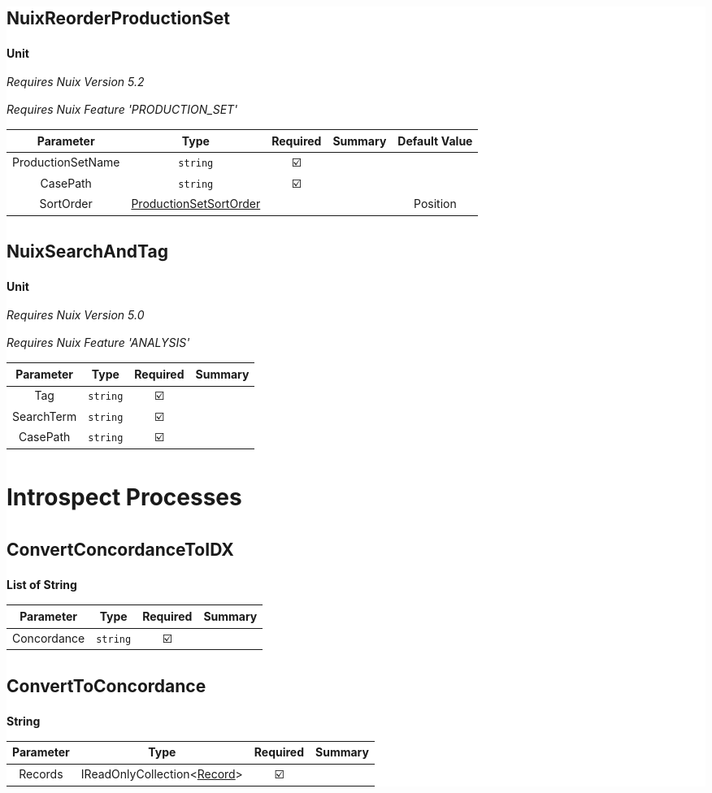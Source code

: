 <a name="NuixReorderProductionSet"></a>
## NuixReorderProductionSet

**Unit**

*Requires Nuix Version 5.2*

*Requires Nuix Feature 'PRODUCTION_SET'*

|Parameter        |Type                                             |Required|Summary|Default Value|
|:---------------:|:-----------------------------------------------:|:------:|:-----:|:-----------:|
|ProductionSetName|`string`                                         |☑️      |       |             |
|CasePath         |`string`                                         |☑️      |       |             |
|SortOrder        |[ProductionSetSortOrder](#ProductionSetSortOrder)|        |       |Position     |

<a name="NuixSearchAndTag"></a>
## NuixSearchAndTag

**Unit**

*Requires Nuix Version 5.0*

*Requires Nuix Feature 'ANALYSIS'*

|Parameter |Type    |Required|Summary|
|:--------:|:------:|:------:|:-----:|
|Tag       |`string`|☑️      |       |
|SearchTerm|`string`|☑️      |       |
|CasePath  |`string`|☑️      |       |

<a name="IdolProcess"></a>
# Introspect Processes
<a name="ConvertConcordanceToIDX"></a>
## ConvertConcordanceToIDX

**List of String**

|Parameter  |Type    |Required|Summary|
|:---------:|:------:|:------:|:-----:|
|Concordance|`string`|☑️      |       |

<a name="ConvertToConcordance"></a>
## ConvertToConcordance

**String**

|Parameter|Type                                  |Required|Summary|
|:-------:|:------------------------------------:|:------:|:-----:|
|Records  |IReadOnlyCollection<[Record](#Record)>|☑️      |       |
